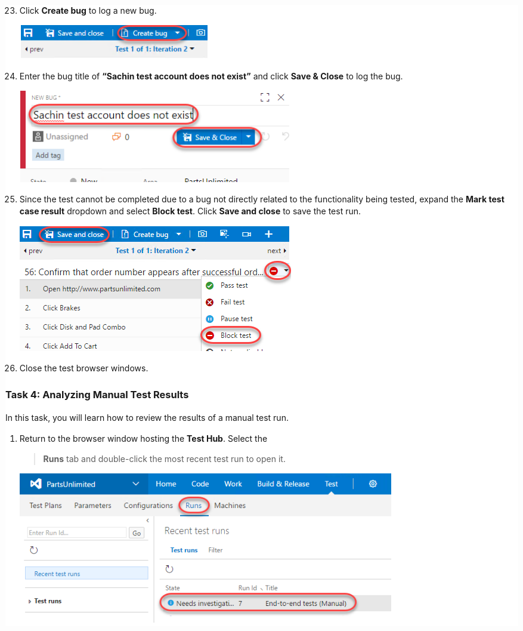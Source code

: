 23. Click **Create bug** to log a new bug.

    <img src="./media/image73.png" width="317" height="56" />

24. Enter the bug title of **“Sachin test account does not exist”** and
    click **Save & Close** to log the bug.

    <img src="./media/image74.png" width="453" height="153" />

25. Since the test cannot be completed due to a bug not directly related
    to the functionality being tested, expand the **Mark test case
    result** dropdown and select **Block test**. Click **Save and
    close** to save the test run.

    <img src="./media/image75.png" width="455" height="209" />

26. Close the test browser windows.

### Task 4: Analyzing Manual Test Results

In this task, you will learn how to review the results of a manual test run.

1.  Return to the browser window hosting the **Test Hub**. Select the
    > **Runs** tab and double-click the most recent test run to open it.

    <img src="./media/image76.png" width="624" height="250" />
